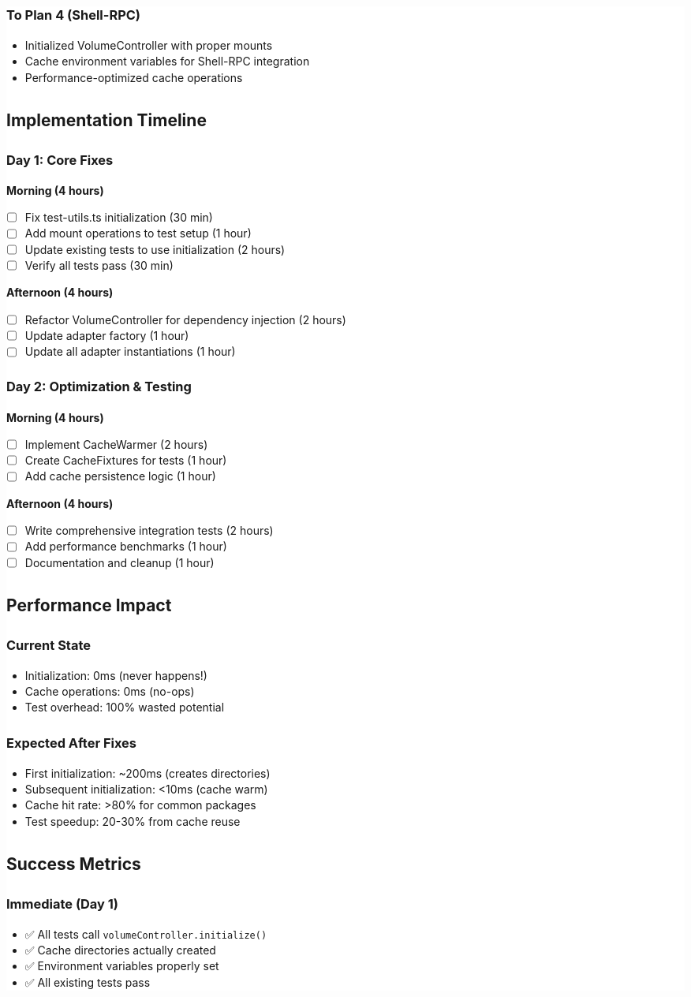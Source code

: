 ### To Plan 4 (Shell-RPC)
- Initialized VolumeController with proper mounts
- Cache environment variables for Shell-RPC integration
- Performance-optimized cache operations

## Implementation Timeline

### Day 1: Core Fixes
**Morning (4 hours)**
- [ ] Fix test-utils.ts initialization (30 min)
- [ ] Add mount operations to test setup (1 hour)
- [ ] Update existing tests to use initialization (2 hours)
- [ ] Verify all tests pass (30 min)

**Afternoon (4 hours)**
- [ ] Refactor VolumeController for dependency injection (2 hours)
- [ ] Update adapter factory (1 hour)
- [ ] Update all adapter instantiations (1 hour)

### Day 2: Optimization & Testing
**Morning (4 hours)**
- [ ] Implement CacheWarmer (2 hours)
- [ ] Create CacheFixtures for tests (1 hour)
- [ ] Add cache persistence logic (1 hour)

**Afternoon (4 hours)**
- [ ] Write comprehensive integration tests (2 hours)
- [ ] Add performance benchmarks (1 hour)
- [ ] Documentation and cleanup (1 hour)

## Performance Impact

### Current State
- Initialization: 0ms (never happens!)
- Cache operations: 0ms (no-ops)
- Test overhead: 100% wasted potential

### Expected After Fixes
- First initialization: ~200ms (creates directories)
- Subsequent initialization: <10ms (cache warm)
- Cache hit rate: >80% for common packages
- Test speedup: 20-30% from cache reuse

## Success Metrics

### Immediate (Day 1)
- ✅ All tests call `volumeController.initialize()`
- ✅ Cache directories actually created
- ✅ Environment variables properly set
- ✅ All existing tests pass
